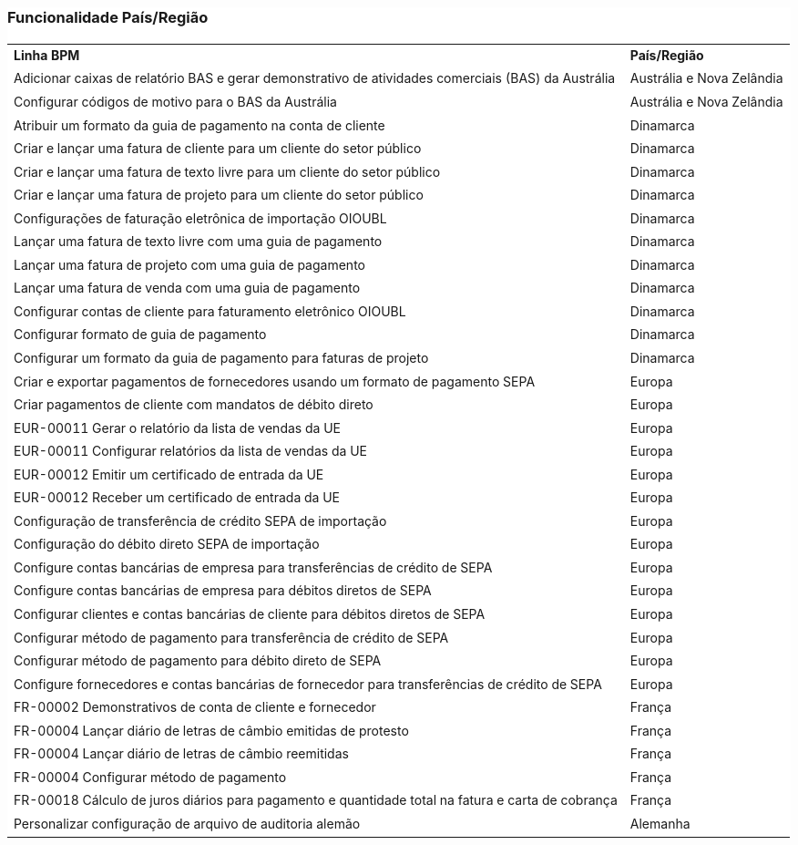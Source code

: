 ### <a name="countryregion-functionality"></a>Funcionalidade País/Região

|                                                                                                        |                                 |
|--------------------------------------------------------------------------------------------------------|---------------------------------|
| **Linha BPM**                                                                                           | **País/Região**              |
| Adicionar caixas de relatório BAS e gerar demonstrativo de atividades comerciais (BAS) da Austrália                        | Austrália e Nova Zelândia       |
| Configurar códigos de motivo para o BAS da Austrália                                                                  | Austrália e Nova Zelândia       |
| Atribuir um formato da guia de pagamento na conta de cliente                                                     | Dinamarca                         |
| Criar e lançar uma fatura de cliente para um cliente do setor público                                        | Dinamarca                         |
| Criar e lançar uma fatura de texto livre para um cliente do setor público                                       | Dinamarca                         |
| Criar e lançar uma fatura de projeto para um cliente do setor público                                         | Dinamarca                         |
| Configurações de faturação eletrônica de importação OIOUBL                                                      | Dinamarca                         |
| Lançar uma fatura de texto livre com uma guia de pagamento                                                           | Dinamarca                         |
| Lançar uma fatura de projeto com uma guia de pagamento                                                             | Dinamarca                         |
| Lançar uma fatura de venda com uma guia de pagamento                                                               | Dinamarca                         |
| Configurar contas de cliente para faturamento eletrônico OIOUBL                                               | Dinamarca                         |
| Configurar formato de guia de pagamento                                                                             | Dinamarca                         |
| Configurar um formato da guia de pagamento para faturas de projeto                                                         | Dinamarca                         |
| Criar e exportar pagamentos de fornecedores usando um formato de pagamento SEPA                                          | Europa                          |
| Criar pagamentos de cliente com mandatos de débito direto                                            | Europa                          |
| EUR-00011 Gerar o relatório da lista de vendas da UE                                                            | Europa                          |
| EUR-00011 Configurar relatórios da lista de vendas da UE                                                               | Europa                          |
| EUR-00012 Emitir um certificado de entrada da UE                                                                | Europa                          |
| EUR-00012 Receber um certificado de entrada da UE                                                              | Europa                          |
| Configuração de transferência de crédito SEPA de importação                                                              | Europa                          |
| Configuração do débito direto SEPA de importação                                                                 | Europa                          |
| Configure contas bancárias de empresa para transferências de crédito de SEPA                                                 | Europa                          |
| Configure contas bancárias de empresa para débitos diretos de SEPA                                                    | Europa                          |
| Configurar clientes e contas bancárias de cliente para débitos diretos de SEPA                                     | Europa                          |
| Configurar método de pagamento para transferência de crédito de SEPA                                                      | Europa                          |
| Configurar método de pagamento para débito direto de SEPA                                                         | Europa                          |
| Configure fornecedores e contas bancárias de fornecedor para transferências de crédito de SEPA                                      | Europa                          |
| FR-00002 Demonstrativos de conta de cliente e fornecedor                                                        | França                          |
| FR-00004 Lançar diário de letras de câmbio emitidas de protesto                                                    | França                          |
| FR-00004 Lançar diário de letras de câmbio reemitidas                                                         | França                          |
| FR-00004 Configurar método de pagamento                                                                       | França                          |
| FR-00018 Cálculo de juros diários para pagamento e quantidade total na fatura e carta de cobrança | França                          |
| Personalizar configuração de arquivo de auditoria alemão                                                              | Alemanha                         |